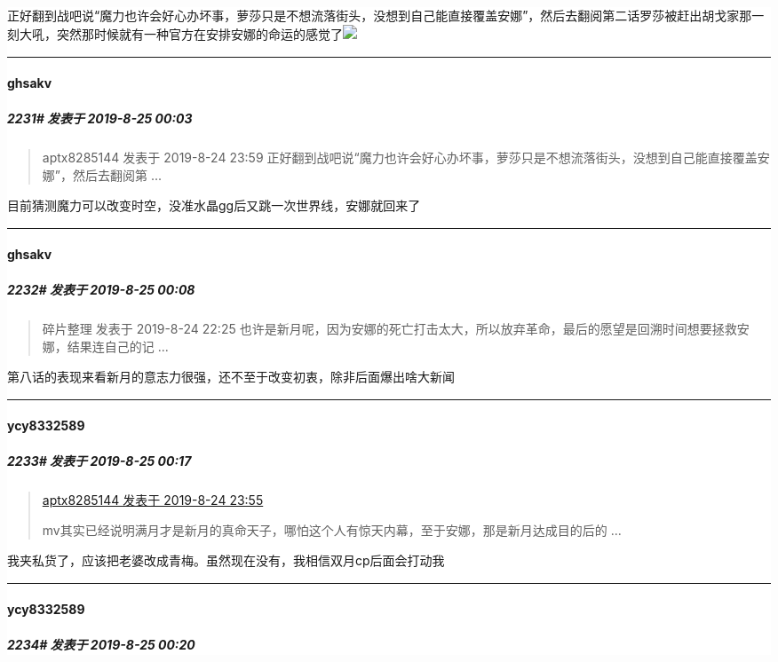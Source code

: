


正好翻到战吧说“魔力也许会好心办坏事，萝莎只是不想流落街头，没想到自己能直接覆盖安娜”，然后去翻阅第二话罗莎被赶出胡戈家那一刻大吼，突然那时候就有一种官方在安排安娜的命运的感觉了<img src="https://static.saraba1st.com/image/smiley/face2017/068.png" referrerpolicy="no-referrer">







-----

####  ghsakv  
##### 2231#       发表于 2019-8-25 00:03



<blockquote>aptx8285144 发表于 2019-8-24 23:59
正好翻到战吧说“魔力也许会好心办坏事，萝莎只是不想流落街头，没想到自己能直接覆盖安娜”，然后去翻阅第 ...</blockquote>
目前猜测魔力可以改变时空，没准水晶gg后又跳一次世界线，安娜就回来了







-----

####  ghsakv  
##### 2232#       发表于 2019-8-25 00:08



<blockquote>碎片整理 发表于 2019-8-24 22:25
也许是新月呢，因为安娜的死亡打击太大，所以放弃革命，最后的愿望是回溯时间想要拯救安娜，结果连自己的记 ...</blockquote>
第八话的表现来看新月的意志力很强，还不至于改变初衷，除非后面爆出啥大新闻







-----

####  ycy8332589  
##### 2233#       发表于 2019-8-25 00:17



<blockquote><a href="httphttps://bbs.saraba1st.com/2b/forum.php?mod=redirect&amp;goto=findpost&amp;pid=45033616&amp;ptid=1814263" target="_blank">aptx8285144 发表于 2019-8-24 23:55</a>

mv其实已经说明满月才是新月的真命天子，哪怕这个人有惊天内幕，至于安娜，那是新月达成目的后的 ...</blockquote>
我夹私货了，应该把老婆改成青梅。虽然现在没有，我相信双月cp后面会打动我







-----

####  ycy8332589  
##### 2234#       发表于 2019-8-25 00:20
